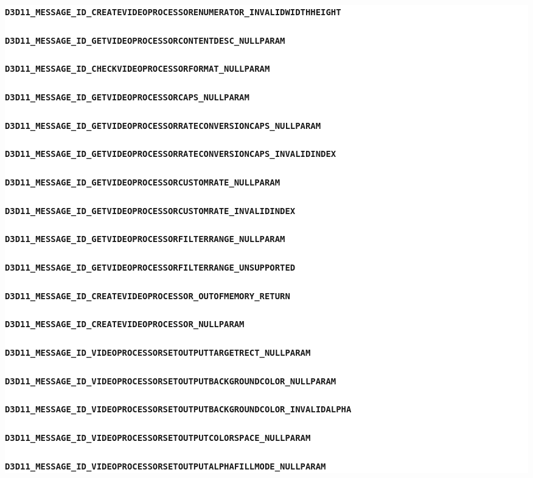 ### `D3D11_MESSAGE_ID_CREATEVIDEOPROCESSORENUMERATOR_INVALIDWIDTHHEIGHT`

### `D3D11_MESSAGE_ID_GETVIDEOPROCESSORCONTENTDESC_NULLPARAM`

### `D3D11_MESSAGE_ID_CHECKVIDEOPROCESSORFORMAT_NULLPARAM`

### `D3D11_MESSAGE_ID_GETVIDEOPROCESSORCAPS_NULLPARAM`

### `D3D11_MESSAGE_ID_GETVIDEOPROCESSORRATECONVERSIONCAPS_NULLPARAM`

### `D3D11_MESSAGE_ID_GETVIDEOPROCESSORRATECONVERSIONCAPS_INVALIDINDEX`

### `D3D11_MESSAGE_ID_GETVIDEOPROCESSORCUSTOMRATE_NULLPARAM`

### `D3D11_MESSAGE_ID_GETVIDEOPROCESSORCUSTOMRATE_INVALIDINDEX`

### `D3D11_MESSAGE_ID_GETVIDEOPROCESSORFILTERRANGE_NULLPARAM`

### `D3D11_MESSAGE_ID_GETVIDEOPROCESSORFILTERRANGE_UNSUPPORTED`

### `D3D11_MESSAGE_ID_CREATEVIDEOPROCESSOR_OUTOFMEMORY_RETURN`

### `D3D11_MESSAGE_ID_CREATEVIDEOPROCESSOR_NULLPARAM`

### `D3D11_MESSAGE_ID_VIDEOPROCESSORSETOUTPUTTARGETRECT_NULLPARAM`

### `D3D11_MESSAGE_ID_VIDEOPROCESSORSETOUTPUTBACKGROUNDCOLOR_NULLPARAM`

### `D3D11_MESSAGE_ID_VIDEOPROCESSORSETOUTPUTBACKGROUNDCOLOR_INVALIDALPHA`

### `D3D11_MESSAGE_ID_VIDEOPROCESSORSETOUTPUTCOLORSPACE_NULLPARAM`

### `D3D11_MESSAGE_ID_VIDEOPROCESSORSETOUTPUTALPHAFILLMODE_NULLPARAM`
